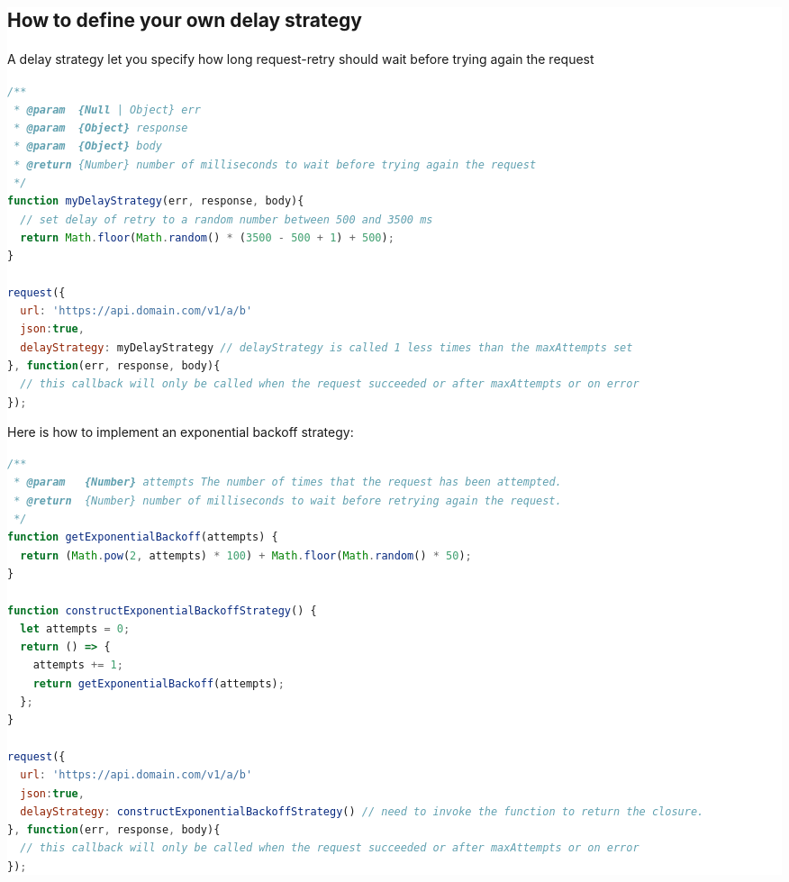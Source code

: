 ## How to define your own delay strategy

A delay strategy let you specify how long request-retry should wait before trying again the request

```javascript
/**
 * @param  {Null | Object} err
 * @param  {Object} response
 * @param  {Object} body
 * @return {Number} number of milliseconds to wait before trying again the request
 */
function myDelayStrategy(err, response, body){
  // set delay of retry to a random number between 500 and 3500 ms
  return Math.floor(Math.random() * (3500 - 500 + 1) + 500);
}

request({
  url: 'https://api.domain.com/v1/a/b'
  json:true,
  delayStrategy: myDelayStrategy // delayStrategy is called 1 less times than the maxAttempts set
}, function(err, response, body){
  // this callback will only be called when the request succeeded or after maxAttempts or on error
});
```

Here is how to implement an exponential backoff strategy:

```javascript
/**
 * @param   {Number} attempts The number of times that the request has been attempted.
 * @return  {Number} number of milliseconds to wait before retrying again the request.
 */
function getExponentialBackoff(attempts) {
  return (Math.pow(2, attempts) * 100) + Math.floor(Math.random() * 50);
}

function constructExponentialBackoffStrategy() {
  let attempts = 0;
  return () => {
    attempts += 1;
    return getExponentialBackoff(attempts);
  };
}

request({
  url: 'https://api.domain.com/v1/a/b'
  json:true,
  delayStrategy: constructExponentialBackoffStrategy() // need to invoke the function to return the closure.
}, function(err, response, body){
  // this callback will only be called when the request succeeded or after maxAttempts or on error
});
```
